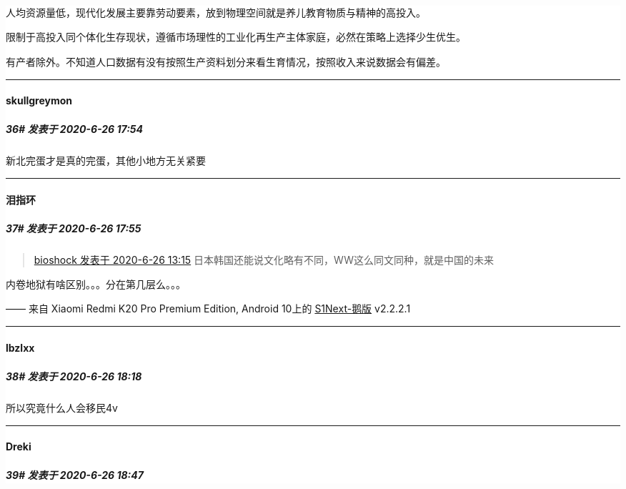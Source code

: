 人均资源量低，现代化发展主要靠劳动要素，放到物理空间就是养儿教育物质与精神的高投入。

限制于高投入同个体化生存现状，遵循市场理性的工业化再生产主体家庭，必然在策略上选择少生优生。

有产者除外。不知道人口数据有没有按照生产资料划分来看生育情况，按照收入来说数据会有偏差。







*****

####  skullgreymon  
##### 36#       发表于 2020-6-26 17:54




新北完蛋才是真的完蛋，其他小地方无关紧要







*****

####  泪指环  
##### 37#       发表于 2020-6-26 17:55



<blockquote><a href="httphttps://bbs.saraba1st.com/2b/forum.php?mod=redirect&amp;goto=findpost&amp;pid=47958812&amp;ptid=1944162" target="_blank">bioshock 发表于 2020-6-26 13:15</a>
日本韩国还能说文化略有不同，WW这么同文同种，就是中国的未来</blockquote>
内卷地狱有啥区别。。。分在第几层么。。。

—— 来自 Xiaomi Redmi K20 Pro Premium Edition, Android 10上的 [S1Next-鹅版](https://github.com/ykrank/S1-Next/releases) v2.2.2.1







*****

####  lbzlxx  
##### 38#       发表于 2020-6-26 18:18




所以究竟什么人会移民4v







*****

####  Dreki  
##### 39#       发表于 2020-6-26 18:47

